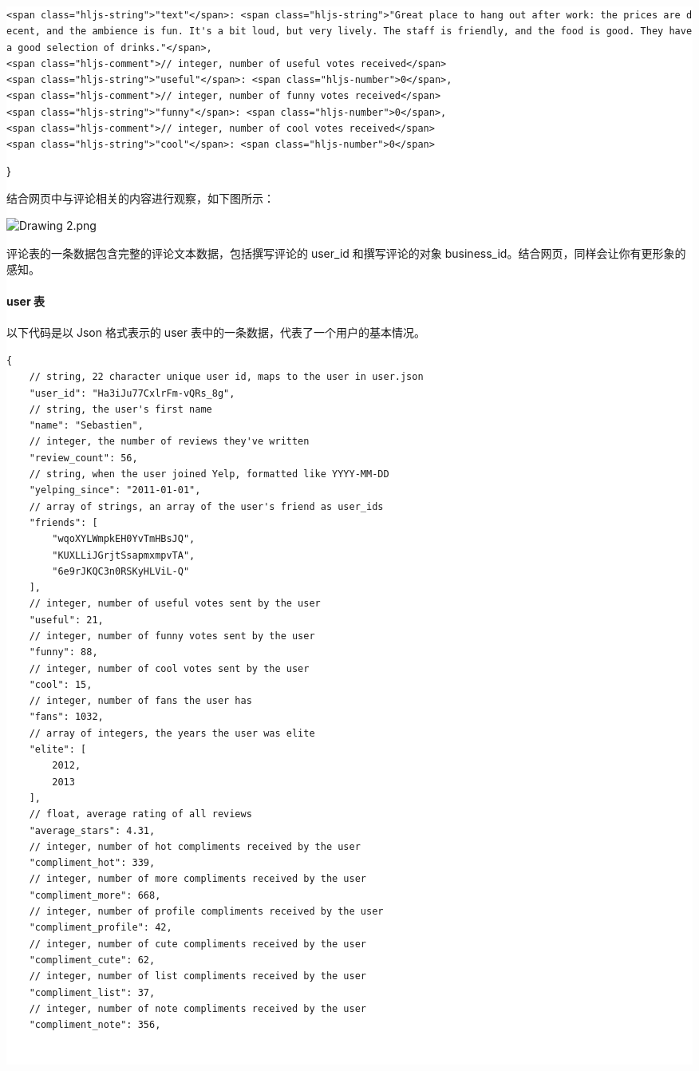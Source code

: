     <span class="hljs-string">"text"</span>: <span class="hljs-string">"Great place to hang out after work: the prices are decent, and the ambience is fun. It's a bit loud, but very lively. The staff is friendly, and the food is good. They have a good selection of drinks."</span>,
    <span class="hljs-comment">// integer, number of useful votes received</span>
    <span class="hljs-string">"useful"</span>: <span class="hljs-number">0</span>,
    <span class="hljs-comment">// integer, number of funny votes received</span>
    <span class="hljs-string">"funny"</span>: <span class="hljs-number">0</span>,
    <span class="hljs-comment">// integer, number of cool votes received</span>
    <span class="hljs-string">"cool"</span>: <span class="hljs-number">0</span>
}
</code></pre>

<p data-nodeid="47155">结合网页中与评论相关的内容进行观察，如下图所示：</p>
<p data-nodeid="47156" class=""><img src="https://s0.lgstatic.com/i/image/M00/46/50/Ciqc1F9E03uAV6oEAAVp7j4PaHc367.png" alt="Drawing 2.png" data-nodeid="47160"></p>


<p data-nodeid="43456">评论表的一条数据包含完整的评论文本数据，包括撰写评论的 user_id 和撰写评论的对象 business_id。结合网页，同样会让你有更形象的感知。</p>
<h4 data-nodeid="43457">user 表</h4>
<p data-nodeid="43458">以下代码是以 Json 格式表示的 user 表中的一条数据，代表了一个用户的基本情况。</p>
<pre class="lang-java" data-nodeid="47427"><code data-language="java">{
    <span class="hljs-comment">// string, 22 character unique user id, maps to the user in user.json</span>
    <span class="hljs-string">"user_id"</span>: <span class="hljs-string">"Ha3iJu77CxlrFm-vQRs_8g"</span>,
    <span class="hljs-comment">// string, the user's first name</span>
    <span class="hljs-string">"name"</span>: <span class="hljs-string">"Sebastien"</span>,
    <span class="hljs-comment">// integer, the number of reviews they've written</span>
    <span class="hljs-string">"review_count"</span>: <span class="hljs-number">56</span>,
    <span class="hljs-comment">// string, when the user joined Yelp, formatted like YYYY-MM-DD</span>
    <span class="hljs-string">"yelping_since"</span>: <span class="hljs-string">"2011-01-01"</span>,
    <span class="hljs-comment">// array of strings, an array of the user's friend as user_ids</span>
    <span class="hljs-string">"friends"</span>: [
        <span class="hljs-string">"wqoXYLWmpkEH0YvTmHBsJQ"</span>,
        <span class="hljs-string">"KUXLLiJGrjtSsapmxmpvTA"</span>,
        <span class="hljs-string">"6e9rJKQC3n0RSKyHLViL-Q"</span>
    ],
    <span class="hljs-comment">// integer, number of useful votes sent by the user</span>
    <span class="hljs-string">"useful"</span>: <span class="hljs-number">21</span>,
    <span class="hljs-comment">// integer, number of funny votes sent by the user</span>
    <span class="hljs-string">"funny"</span>: <span class="hljs-number">88</span>,
    <span class="hljs-comment">// integer, number of cool votes sent by the user</span>
    <span class="hljs-string">"cool"</span>: <span class="hljs-number">15</span>,
    <span class="hljs-comment">// integer, number of fans the user has</span>
    <span class="hljs-string">"fans"</span>: <span class="hljs-number">1032</span>,
    <span class="hljs-comment">// array of integers, the years the user was elite</span>
    <span class="hljs-string">"elite"</span>: [
        <span class="hljs-number">2012</span>,
        <span class="hljs-number">2013</span>
    ],
    <span class="hljs-comment">// float, average rating of all reviews</span>
    <span class="hljs-string">"average_stars"</span>: <span class="hljs-number">4.31</span>,
    <span class="hljs-comment">// integer, number of hot compliments received by the user</span>
    <span class="hljs-string">"compliment_hot"</span>: <span class="hljs-number">339</span>,
    <span class="hljs-comment">// integer, number of more compliments received by the user</span>
    <span class="hljs-string">"compliment_more"</span>: <span class="hljs-number">668</span>,
    <span class="hljs-comment">// integer, number of profile compliments received by the user</span>
    <span class="hljs-string">"compliment_profile"</span>: <span class="hljs-number">42</span>,
    <span class="hljs-comment">// integer, number of cute compliments received by the user</span>
    <span class="hljs-string">"compliment_cute"</span>: <span class="hljs-number">62</span>,
    <span class="hljs-comment">// integer, number of list compliments received by the user</span>
    <span class="hljs-string">"compliment_list"</span>: <span class="hljs-number">37</span>,
    <span class="hljs-comment">// integer, number of note compliments received by the user</span>
    <span class="hljs-string">"compliment_note"</span>: <span class="hljs-number">356</span>,